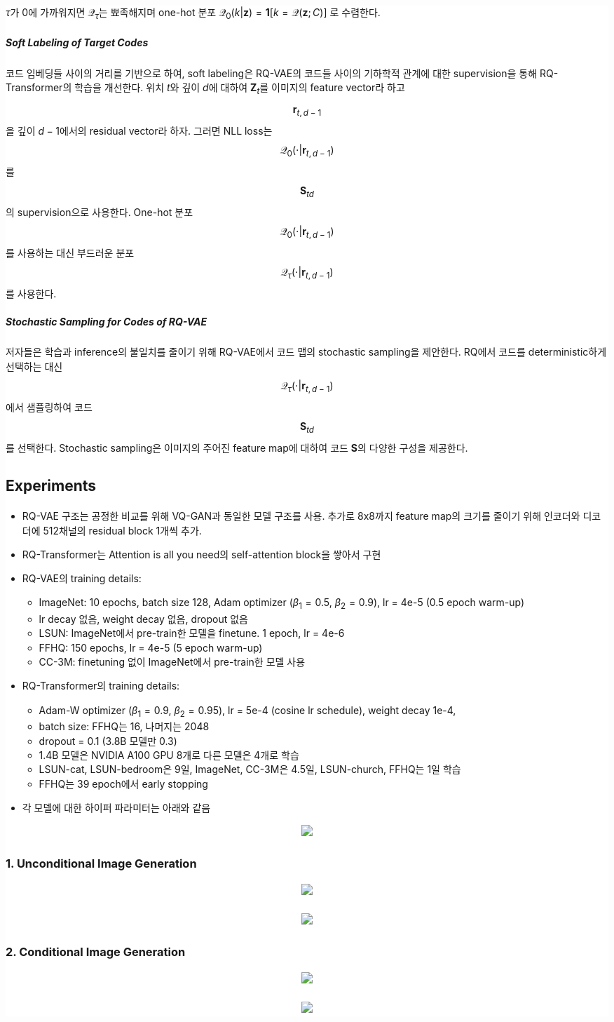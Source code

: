 $\tau$가 0에 가까워지면 $\mathcal{Q}_\tau$는 뾰족해지며 one-hot 분포 $\mathcal{Q}_0 (k \vert \textbf{z}) = \textbf{1} [k = \mathcal{Q} (\textbf{z}; C)]$ 로 수렴한다. 

##### Soft Labeling of Target Codes

코드 임베딩들 사이의 거리를 기반으로 하여, soft labeling은 RQ-VAE의 코드들 사이의 기하학적 관계에 대한 supervision을 통해 RQ-Transformer의 학습을 개선한다. 위치 $t$와 깊이 $d$에 대하여 $\textbf{Z}_t$를 이미지의 feature vector라 하고 $$\textbf{r}_{t,d-1}$$을 깊이 $d-1$에서의 residual vector라 하자. 그러면 NLL loss는 $$\mathcal{Q}_0 (\cdot \vert \textbf{r}_{t,d-1})$$를 $$\textbf{S}_{td}$$의 supervision으로 사용한다. One-hot 분포 $$\mathcal{Q}_0 (\cdot \vert \textbf{r}_{t,d-1})$$를 사용하는 대신 부드러운 분포 $$\mathcal{Q}_\tau (\cdot \vert \textbf{r}_{t,d-1})$$를 사용한다. 

##### Stochastic Sampling for Codes of RQ-VAE

저자들은 학습과 inference의 불일치를 줄이기 위해 RQ-VAE에서 코드 맵의 stochastic sampling을 제안한다. RQ에서 코드를 deterministic하게 선택하는 대신 $$\mathcal{Q}_\tau (\cdot \vert \textbf{r}_{t,d-1})$$에서 샘플링하여 코드 $$\textbf{S}_{td}$$를 선택한다. Stochastic sampling은 이미지의 주어진 feature map에 대하여 코드 $\textbf{S}$의 다양한 구성을 제공한다. 

## Experiments
- RQ-VAE 구조는 공정한 비교를 위해 VQ-GAN과 동일한 모델 구조를 사용. 추가로 8x8까지 feature map의 크기를 줄이기 위해 인코더와 디코더에 512채널의 residual block 1개씩 추가.
- RQ-Transformer는 Attention is all you need의 self-attention block을 쌓아서 구현
- RQ-VAE의 training details:
  - ImageNet: 10 epochs, batch size 128, Adam optimizer ($\beta_1 = 0.5$, $\beta_2 = 0.9$), lr = 4e-5 (0.5 epoch warm-up)
  - lr decay 없음, weight decay 없음, dropout 없음
  - LSUN: ImageNet에서 pre-train한 모델을 finetune. 1 epoch, lr = 4e-6
  - FFHQ: 150 epochs, lr = 4e-5 (5 epoch warm-up)
  - CC-3M: finetuning 없이 ImageNet에서 pre-train한 모델 사용
- RQ-Transformer의 training details: 
  - Adam-W optimizer ($\beta_1 = 0.9$, $\beta_2 = 0.95$), lr = 5e-4 (cosine lr schedule), weight decay 1e-4, 
  - batch size: FFHQ는 16, 나머지는 2048
  - dropout = 0.1 (3.8B 모델만 0.3)
  - 1.4B 모델은 NVIDIA A100 GPU 8개로 다른 모델은 4개로 학습
  - LSUN-cat, LSUN-bedroom은 9일, ImageNet, CC-3M은 4.5일, LSUN-church, FFHQ는 1일 학습
  - FFHQ는 39 epoch에서 early stopping

- 각 모델에 대한 하이퍼 파라미터는 아래와 같음

<center><img src='{{"/assets/img/rq/rq-hyper.webp" | relative_url}}' width="85%"></center>


### 1. Unconditional Image Generation

<center><img src='{{"/assets/img/rq/rq-result.webp" | relative_url}}' width="95%"></center>
<br>
<center><img src='{{"/assets/img/rq/rq-table1.webp" | relative_url}}' width="55%"></center>


### 2. Conditional Image Generation

<center><img src='{{"/assets/img/rq/rq-table2.webp" | relative_url}}' width="55%"></center>
<br>
<center><img src='{{"/assets/img/rq/rq-table3.webp" | relative_url}}' width="55%"></center>
